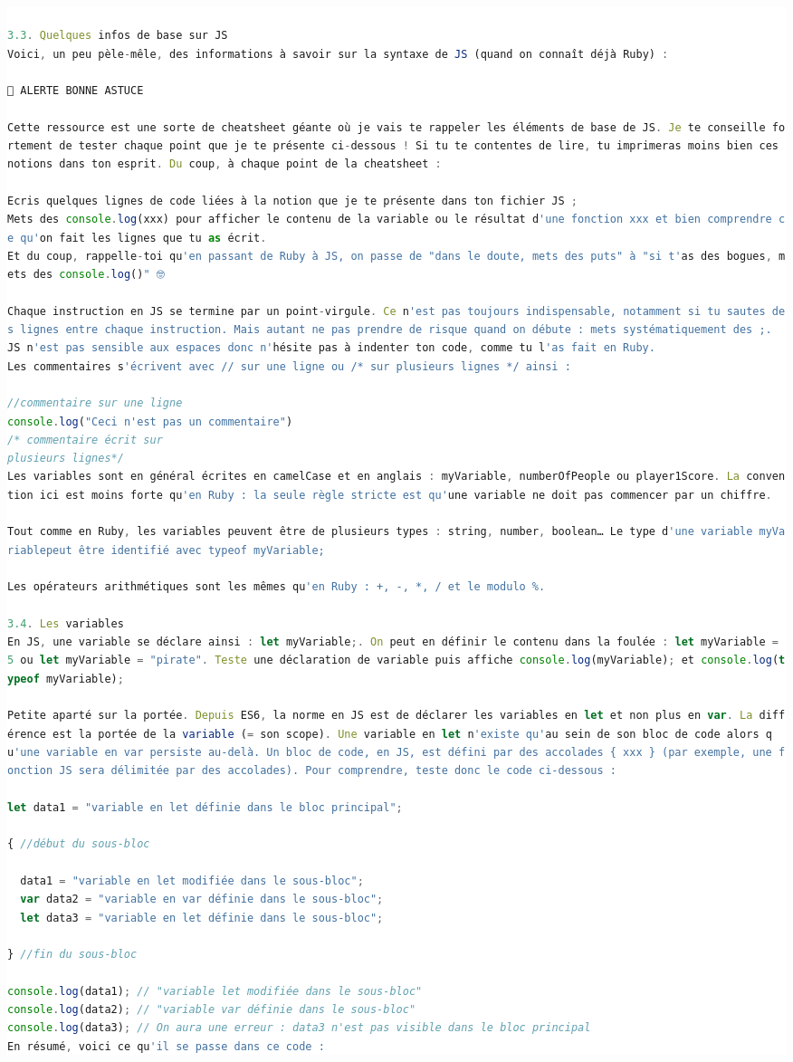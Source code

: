 ```js

3.3. Quelques infos de base sur JS
Voici, un peu pèle-mêle, des informations à savoir sur la syntaxe de JS (quand on connaît déjà Ruby) :

🚀 ALERTE BONNE ASTUCE

Cette ressource est une sorte de cheatsheet géante où je vais te rappeler les éléments de base de JS. Je te conseille fortement de tester chaque point que je te présente ci-dessous ! Si tu te contentes de lire, tu imprimeras moins bien ces notions dans ton esprit. Du coup, à chaque point de la cheatsheet :

Ecris quelques lignes de code liées à la notion que je te présente dans ton fichier JS ;
Mets des console.log(xxx) pour afficher le contenu de la variable ou le résultat d'une fonction xxx et bien comprendre ce qu'on fait les lignes que tu as écrit.
Et du coup, rappelle-toi qu'en passant de Ruby à JS, on passe de "dans le doute, mets des puts" à "si t'as des bogues, mets des console.log()" 🤓

Chaque instruction en JS se termine par un point-virgule. Ce n'est pas toujours indispensable, notamment si tu sautes des lignes entre chaque instruction. Mais autant ne pas prendre de risque quand on débute : mets systématiquement des ;.
JS n'est pas sensible aux espaces donc n'hésite pas à indenter ton code, comme tu l'as fait en Ruby.
Les commentaires s'écrivent avec // sur une ligne ou /* sur plusieurs lignes */ ainsi :

//commentaire sur une ligne
console.log("Ceci n'est pas un commentaire")
/* commentaire écrit sur 
plusieurs lignes*/
Les variables sont en général écrites en camelCase et en anglais : myVariable, numberOfPeople ou player1Score. La convention ici est moins forte qu'en Ruby : la seule règle stricte est qu'une variable ne doit pas commencer par un chiffre.

Tout comme en Ruby, les variables peuvent être de plusieurs types : string, number, boolean… Le type d'une variable myVariablepeut être identifié avec typeof myVariable;

Les opérateurs arithmétiques sont les mêmes qu'en Ruby : +, -, *, / et le modulo %.

3.4. Les variables
En JS, une variable se déclare ainsi : let myVariable;. On peut en définir le contenu dans la foulée : let myVariable = 5 ou let myVariable = "pirate". Teste une déclaration de variable puis affiche console.log(myVariable); et console.log(typeof myVariable);

Petite aparté sur la portée. Depuis ES6, la norme en JS est de déclarer les variables en let et non plus en var. La différence est la portée de la variable (= son scope). Une variable en let n'existe qu'au sein de son bloc de code alors qu'une variable en var persiste au-delà. Un bloc de code, en JS, est défini par des accolades { xxx } (par exemple, une fonction JS sera délimitée par des accolades). Pour comprendre, teste donc le code ci-dessous :

let data1 = "variable en let définie dans le bloc principal";

{ //début du sous-bloc

  data1 = "variable en let modifiée dans le sous-bloc";
  var data2 = "variable en var définie dans le sous-bloc";
  let data3 = "variable en let définie dans le sous-bloc";

} //fin du sous-bloc

console.log(data1); // "variable let modifiée dans le sous-bloc"
console.log(data2); // "variable var définie dans le sous-bloc"
console.log(data3); // On aura une erreur : data3 n'est pas visible dans le bloc principal
En résumé, voici ce qu'il se passe dans ce code :
```